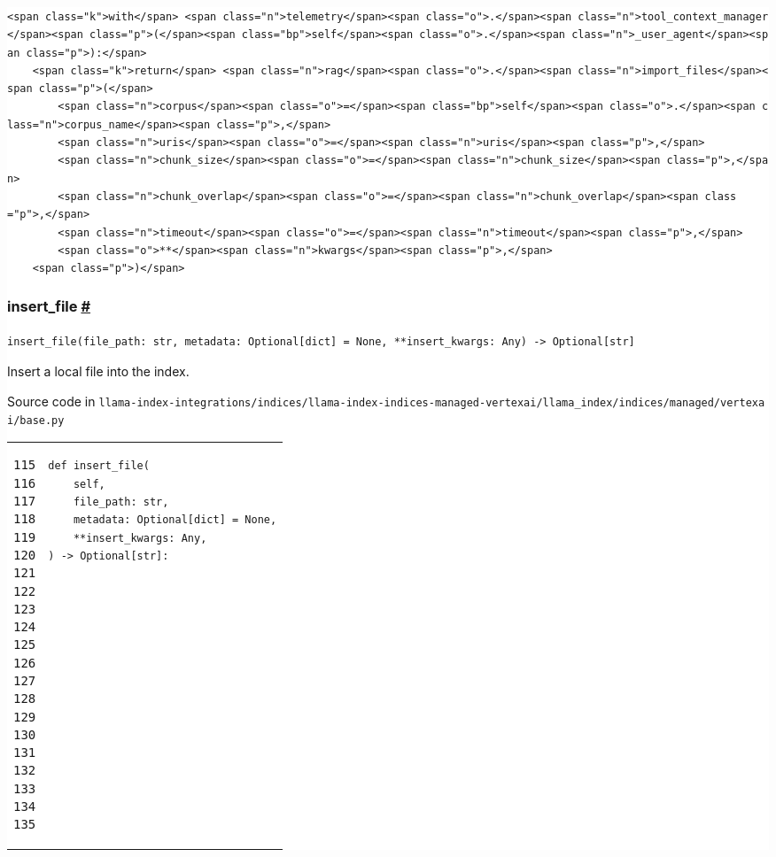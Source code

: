 
    <span class="k">with</span> <span class="n">telemetry</span><span class="o">.</span><span class="n">tool_context_manager</span><span class="p">(</span><span class="bp">self</span><span class="o">.</span><span class="n">_user_agent</span><span class="p">):</span>
        <span class="k">return</span> <span class="n">rag</span><span class="o">.</span><span class="n">import_files</span><span class="p">(</span>
            <span class="n">corpus</span><span class="o">=</span><span class="bp">self</span><span class="o">.</span><span class="n">corpus_name</span><span class="p">,</span>
            <span class="n">uris</span><span class="o">=</span><span class="n">uris</span><span class="p">,</span>
            <span class="n">chunk_size</span><span class="o">=</span><span class="n">chunk_size</span><span class="p">,</span>
            <span class="n">chunk_overlap</span><span class="o">=</span><span class="n">chunk_overlap</span><span class="p">,</span>
            <span class="n">timeout</span><span class="o">=</span><span class="n">timeout</span><span class="p">,</span>
            <span class="o">**</span><span class="n">kwargs</span><span class="p">,</span>
        <span class="p">)</span>
</code></pre></div></td></tr></tbody></table>

### insert\_file [#](https://docs.llamaindex.ai/en/stable/api_reference/indices/vertexai/#llama_index.indices.managed.vertexai.VertexAIIndex.insert_file "Permanent link")

```
insert_file(file_path: str, metadata: Optional[dict] = None, **insert_kwargs: Any) -> Optional[str]
```

Insert a local file into the index.

Source code in `llama-index-integrations/indices/llama-index-indices-managed-vertexai/llama_index/indices/managed/vertexai/base.py`

<table class="highlighttable"><tbody><tr><td class="linenos"><div class="linenodiv"><pre><span></span><span class="normal">115</span>
<span class="normal">116</span>
<span class="normal">117</span>
<span class="normal">118</span>
<span class="normal">119</span>
<span class="normal">120</span>
<span class="normal">121</span>
<span class="normal">122</span>
<span class="normal">123</span>
<span class="normal">124</span>
<span class="normal">125</span>
<span class="normal">126</span>
<span class="normal">127</span>
<span class="normal">128</span>
<span class="normal">129</span>
<span class="normal">130</span>
<span class="normal">131</span>
<span class="normal">132</span>
<span class="normal">133</span>
<span class="normal">134</span>
<span class="normal">135</span></pre></div></td><td class="code"><div><pre><span></span><code><span class="k">def</span> <span class="nf">insert_file</span><span class="p">(</span>
    <span class="bp">self</span><span class="p">,</span>
    <span class="n">file_path</span><span class="p">:</span> <span class="nb">str</span><span class="p">,</span>
    <span class="n">metadata</span><span class="p">:</span> <span class="n">Optional</span><span class="p">[</span><span class="nb">dict</span><span class="p">]</span> <span class="o">=</span> <span class="kc">None</span><span class="p">,</span>
    <span class="o">**</span><span class="n">insert_kwargs</span><span class="p">:</span> <span class="n">Any</span><span class="p">,</span>
<span class="p">)</span> <span class="o">-&gt;</span> <span class="n">Optional</span><span class="p">[</span><span class="nb">str</span><span class="p">]:</span>